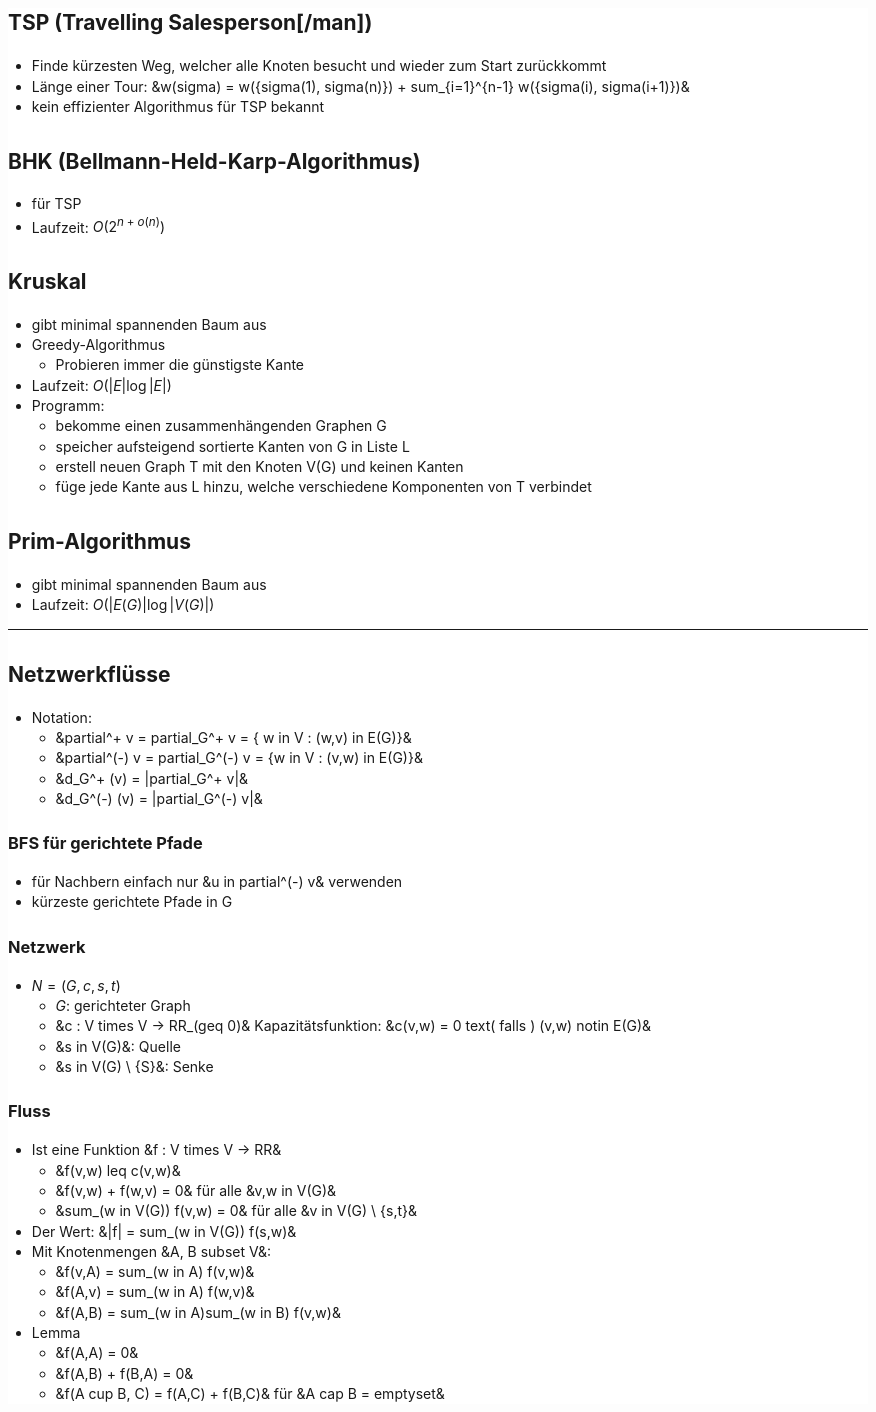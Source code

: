## TSP (Travelling Salesperson[/man])
+ Finde kürzesten Weg, welcher alle Knoten besucht und wieder zum Start zurückkommt
+ Länge einer Tour: &w(sigma) = w({sigma(1), sigma(n)}) + sum_{i=1}^{n-1} w({sigma(i), sigma(i+1)})&
+ kein effizienter Algorithmus für TSP bekannt

## BHK (Bellmann-Held-Karp-Algorithmus)
+ für TSP
+ Laufzeit: $O(2^{n+o(n)})$

## Kruskal
+ gibt minimal spannenden Baum aus
+ Greedy-Algorithmus
  + Probieren immer die günstigste Kante
+ Laufzeit: $O(|E| \log |E|)$
+ Programm:
  + bekomme einen zusammenhängenden Graphen G
  + speicher aufsteigend sortierte Kanten von G in Liste L
  + erstell neuen Graph T mit den Knoten V(G) und keinen Kanten
  + füge jede Kante aus L hinzu, welche verschiedene Komponenten von T verbindet

## Prim-Algorithmus
+ gibt minimal spannenden Baum aus
+ Laufzeit: $O(|E(G)| \log |V(G)|)$

---

## Netzwerkflüsse
+ Notation:
  + &partial^+ v = partial_G^+ v = { w in V : (w,v) in E(G)}&
  + &partial^(-) v = partial_G^(-) v = {w in V : (v,w) in E(G)}&
  + &d_G^+ (v) = |partial_G^+ v|&
  + &d_G^(-) (v) = |partial_G^(-) v|&

### BFS für gerichtete Pfade
+ für Nachbern einfach nur &u in partial^(-) v& verwenden
+ kürzeste gerichtete Pfade in G

### Netzwerk
+ $N = (G, c, s, t)$
  + $G$: gerichteter Graph
  + &c : V times V -> RR_(geq 0)& Kapazitätsfunktion: &c(v,w) = 0 text( falls ) (v,w) notin E(G)&
  + &s in V(G)&: Quelle
  + &s in V(G) \\ {S}&: Senke

### Fluss
+ Ist eine Funktion &f : V times V -> RR&
  + &f(v,w) leq c(v,w)&
  + &f(v,w) + f(w,v) = 0& für alle &v,w in V(G)&
  + &sum_(w in V(G)) f(v,w) = 0& für alle &v in V(G) \\ {s,t}&
+ Der Wert: &|f| = sum_(w in V(G)) f(s,w)&
+ Mit Knotenmengen &A, B subset V&:
  + &f(v,A) = sum_(w in A) f(v,w)&
  + &f(A,v) = sum_(w in A) f(w,v)&
  + &f(A,B) = sum_(w in A)sum_(w in B) f(v,w)&
+ Lemma
  + &f(A,A) = 0&
  + &f(A,B) + f(B,A) = 0&
  + &f(A cup B, C) = f(A,C) + f(B,C)& für &A cap B = emptyset&
